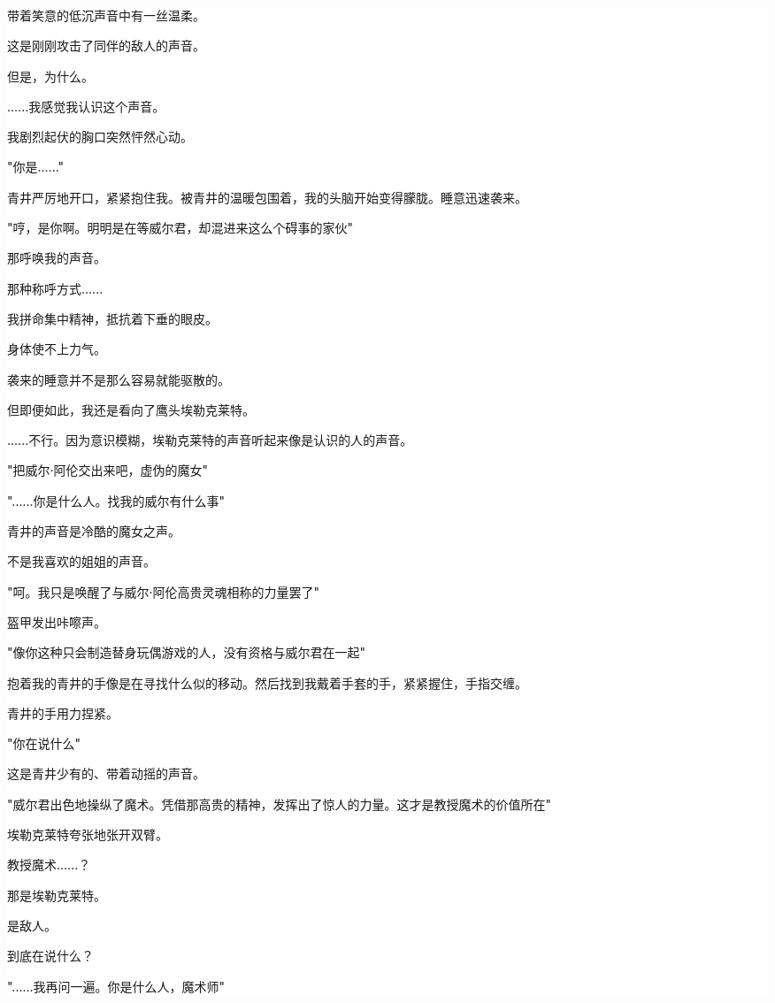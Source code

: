 带着笑意的低沉声音中有一丝温柔。

这是刚刚攻击了同伴的敌人的声音。

但是，为什么。

......我感觉我认识这个声音。

我剧烈起伏的胸口突然怦然心动。

"你是......"

青井严厉地开口，紧紧抱住我。被青井的温暖包围着，我的头脑开始变得朦胧。睡意迅速袭来。

"哼，是你啊。明明是在等威尔君，却混进来这么个碍事的家伙"

那呼唤我的声音。

那种称呼方式......

我拼命集中精神，抵抗着下垂的眼皮。

身体使不上力气。

袭来的睡意并不是那么容易就能驱散的。

但即便如此，我还是看向了鹰头埃勒克莱特。

......不行。因为意识模糊，埃勒克莱特的声音听起来像是认识的人的声音。

"把威尔·阿伦交出来吧，虚伪的魔女"

"......你是什么人。找我的威尔有什么事"

青井的声音是冷酷的魔女之声。

不是我喜欢的姐姐的声音。

"呵。我只是唤醒了与威尔·阿伦高贵灵魂相称的力量罢了"

盔甲发出咔嚓声。

"像你这种只会制造替身玩偶游戏的人，没有资格与威尔君在一起"

抱着我的青井的手像是在寻找什么似的移动。然后找到我戴着手套的手，紧紧握住，手指交缠。

青井的手用力捏紧。

"你在说什么"

这是青井少有的、带着动摇的声音。

"威尔君出色地操纵了魔术。凭借那高贵的精神，发挥出了惊人的力量。这才是教授魔术的价值所在"

埃勒克莱特夸张地张开双臂。

教授魔术......？

那是埃勒克莱特。

是敌人。

到底在说什么？

"......我再问一遍。你是什么人，魔术师"
